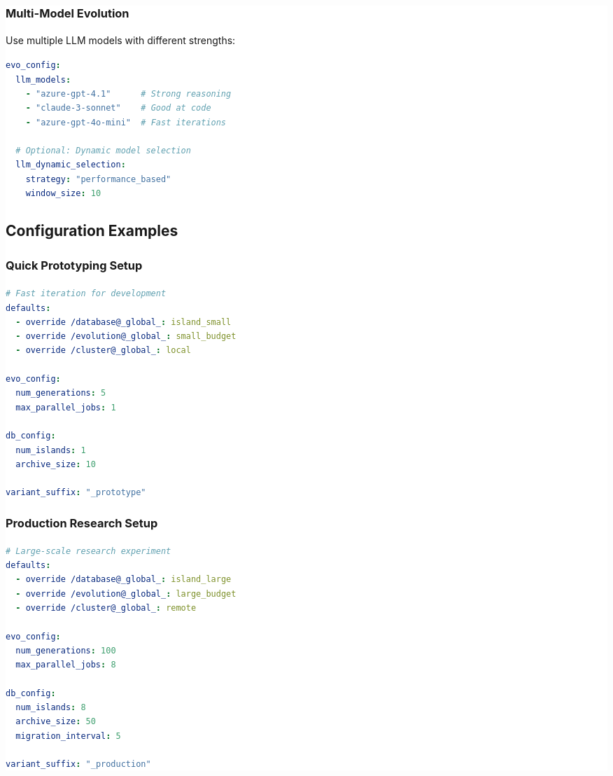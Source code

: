 ### Multi-Model Evolution

Use multiple LLM models with different strengths:

```yaml
evo_config:
  llm_models:
    - "azure-gpt-4.1"      # Strong reasoning
    - "claude-3-sonnet"    # Good at code
    - "azure-gpt-4o-mini"  # Fast iterations
  
  # Optional: Dynamic model selection
  llm_dynamic_selection:
    strategy: "performance_based"
    window_size: 10
```

## Configuration Examples

### Quick Prototyping Setup
```yaml
# Fast iteration for development
defaults:
  - override /database@_global_: island_small
  - override /evolution@_global_: small_budget
  - override /cluster@_global_: local

evo_config:
  num_generations: 5
  max_parallel_jobs: 1

db_config:
  num_islands: 1
  archive_size: 10

variant_suffix: "_prototype"
```

### Production Research Setup
```yaml
# Large-scale research experiment
defaults:
  - override /database@_global_: island_large
  - override /evolution@_global_: large_budget
  - override /cluster@_global_: remote

evo_config:
  num_generations: 100
  max_parallel_jobs: 8

db_config:
  num_islands: 8
  archive_size: 50
  migration_interval: 5

variant_suffix: "_production"
```
